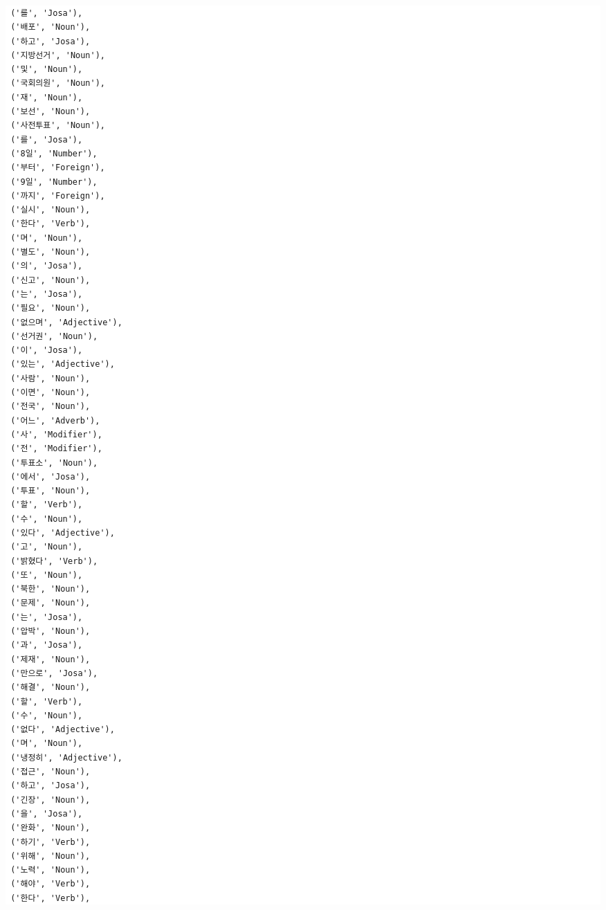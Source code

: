     ('를', 'Josa'),
     ('배포', 'Noun'),
     ('하고', 'Josa'),
     ('지방선거', 'Noun'),
     ('및', 'Noun'),
     ('국회의원', 'Noun'),
     ('재', 'Noun'),
     ('보선', 'Noun'),
     ('사전투표', 'Noun'),
     ('를', 'Josa'),
     ('8일', 'Number'),
     ('부터', 'Foreign'),
     ('9일', 'Number'),
     ('까지', 'Foreign'),
     ('실시', 'Noun'),
     ('한다', 'Verb'),
     ('며', 'Noun'),
     ('별도', 'Noun'),
     ('의', 'Josa'),
     ('신고', 'Noun'),
     ('는', 'Josa'),
     ('필요', 'Noun'),
     ('없으며', 'Adjective'),
     ('선거권', 'Noun'),
     ('이', 'Josa'),
     ('있는', 'Adjective'),
     ('사람', 'Noun'),
     ('이면', 'Noun'),
     ('전국', 'Noun'),
     ('어느', 'Adverb'),
     ('사', 'Modifier'),
     ('전', 'Modifier'),
     ('투표소', 'Noun'),
     ('에서', 'Josa'),
     ('투표', 'Noun'),
     ('할', 'Verb'),
     ('수', 'Noun'),
     ('있다', 'Adjective'),
     ('고', 'Noun'),
     ('밝혔다', 'Verb'),
     ('또', 'Noun'),
     ('북한', 'Noun'),
     ('문제', 'Noun'),
     ('는', 'Josa'),
     ('압박', 'Noun'),
     ('과', 'Josa'),
     ('제재', 'Noun'),
     ('만으로', 'Josa'),
     ('해결', 'Noun'),
     ('할', 'Verb'),
     ('수', 'Noun'),
     ('없다', 'Adjective'),
     ('며', 'Noun'),
     ('냉정히', 'Adjective'),
     ('접근', 'Noun'),
     ('하고', 'Josa'),
     ('긴장', 'Noun'),
     ('을', 'Josa'),
     ('완화', 'Noun'),
     ('하기', 'Verb'),
     ('위해', 'Noun'),
     ('노력', 'Noun'),
     ('해야', 'Verb'),
     ('한다', 'Verb'),